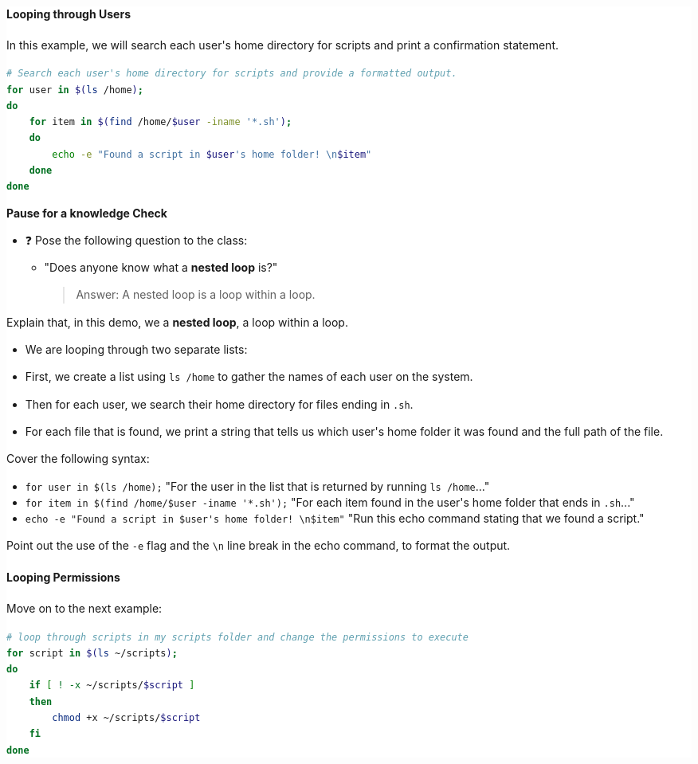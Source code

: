 #### Looping through Users

In this example, we will search each user's home directory for scripts and print a confirmation statement.

```bash
# Search each user's home directory for scripts and provide a formatted output.
for user in $(ls /home);
do   
    for item in $(find /home/$user -iname '*.sh');
    do
        echo -e "Found a script in $user's home folder! \n$item"
    done
done
```

 **Pause for a knowledge Check**

- :question: Pose the following question to the class: 

  - "Does anyone know what a **nested loop** is?" 

    > Answer: A nested loop is a loop within a loop.

Explain that, in this demo, we a **nested loop**, a loop within a loop.

- We are looping through two separate lists:

- First, we create a list using `ls /home` to gather the names of each user on the system.

- Then for each user, we search their home directory for files ending in `.sh`.

- For each file that is found, we print a string that tells us which user's home folder it was found and the full path of the file.

Cover the following syntax:

- `for user in $(ls /home);` "For the user in the list that is returned by running `ls /home`..."
- `for item in $(find /home/$user -iname '*.sh');` "For each item found in the user's home folder that ends in `.sh`..."
- `echo -e "Found a script in $user's home folder! \n$item"` "Run this echo command stating that we found a script."

Point out the use of the `-e` flag and the `\n` line break in the echo command, to format the output.

#### Looping Permissions

Move on to the next example:

```bash
# loop through scripts in my scripts folder and change the permissions to execute
for script in $(ls ~/scripts);
do
    if [ ! -x ~/scripts/$script ]
    then
        chmod +x ~/scripts/$script
    fi
done
```
